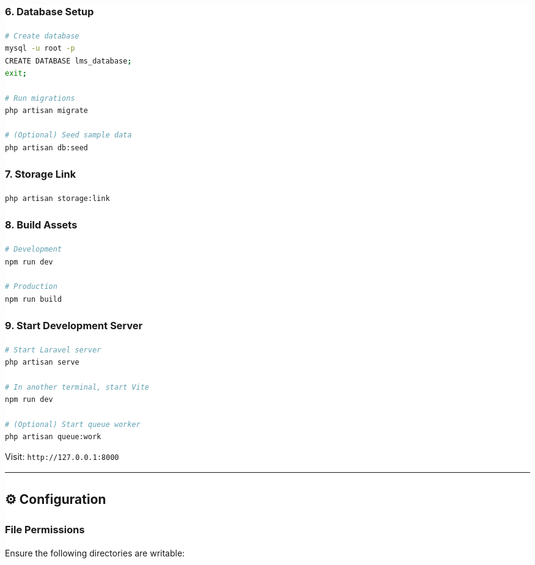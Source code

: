 ### 6\. Database Setup

```bash
# Create database
mysql -u root -p
CREATE DATABASE lms_database;
exit;

# Run migrations
php artisan migrate

# (Optional) Seed sample data
php artisan db:seed
```

### 7\. Storage Link

```bash
php artisan storage:link
```

### 8\. Build Assets

```bash
# Development
npm run dev

# Production
npm run build
```

### 9\. Start Development Server

```bash
# Start Laravel server
php artisan serve

# In another terminal, start Vite
npm run dev

# (Optional) Start queue worker
php artisan queue:work
```

Visit: `http://127.0.0.1:8000`

---

## ⚙ Configuration

### File Permissions

Ensure the following directories are writable:
